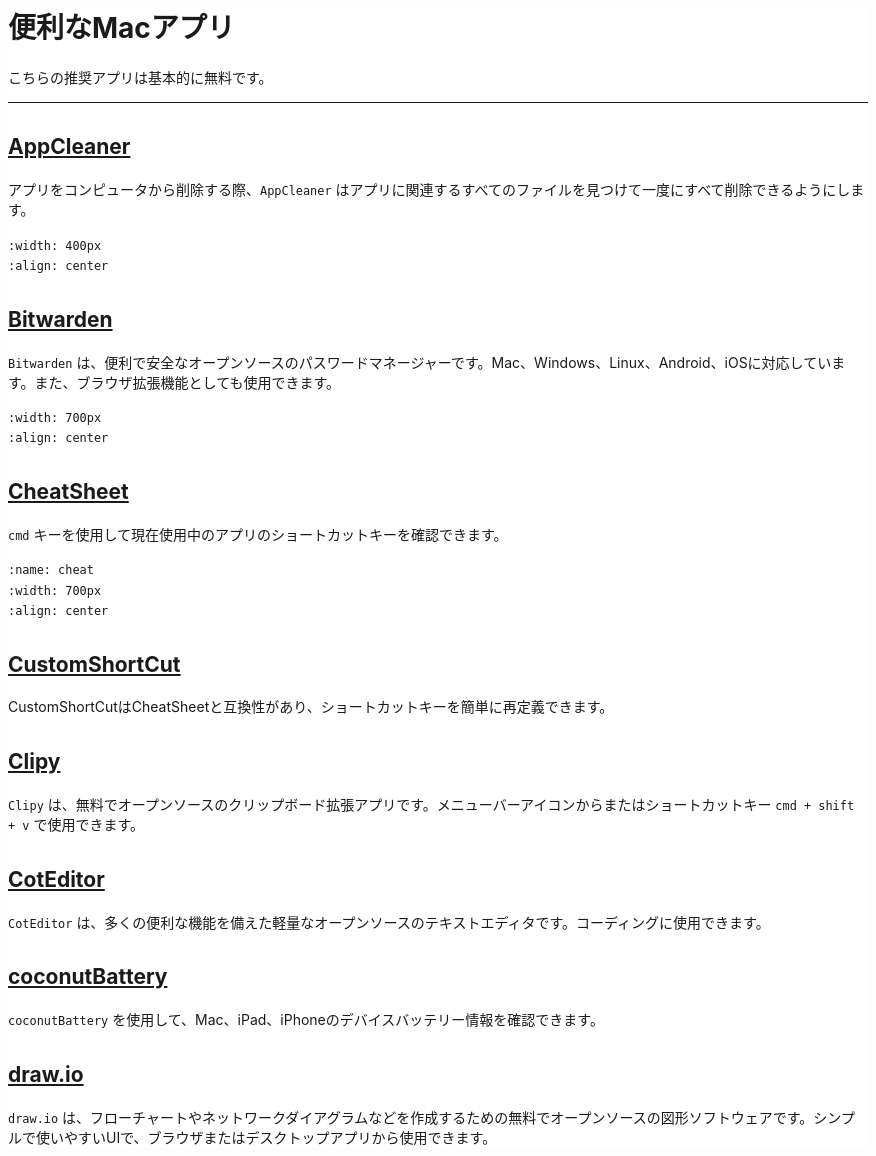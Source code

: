 # 便利なMacアプリ

こちらの推奨アプリは基本的に無料です。

---

## [AppCleaner](https://freemacsoft.net/appcleaner/)
アプリをコンピュータから削除する際、`AppCleaner` はアプリに関連するすべてのファイルを見つけて一度にすべて削除できるようにします。
```{image} img/appcleaner.png
:width: 400px
:align: center
```

## [Bitwarden](https://bitwarden.com/)
`Bitwarden` は、便利で安全なオープンソースのパスワードマネージャーです。Mac、Windows、Linux、Android、iOSに対応しています。また、ブラウザ拡張機能としても使用できます。
```{image} img/bitwarden.png
:width: 700px
:align: center
```

## [CheatSheet](https://www.mediaatelier.com/CheatSheet/)
`cmd` キーを使用して現在使用中のアプリのショートカットキーを確認できます。
```{image} img/cheat.png
:name: cheat
:width: 700px
:align: center
```

## [CustomShortCut](https://www.houdah.com/customShortcuts/?ref=mediaatelier)
CustomShortCutはCheatSheetと互換性があり、ショートカットキーを簡単に再定義できます。

## [Clipy](https://clipy-app.com/)
`Clipy` は、無料でオープンソースのクリップボード拡張アプリです。メニューバーアイコンからまたはショートカットキー `cmd + shift + v` で使用できます。

## [CotEditor](https://coteditor.com/)
`CotEditor` は、多くの便利な機能を備えた軽量なオープンソースのテキストエディタです。コーディングに使用できます。

## [coconutBattery](https://www.coconut-flavour.com/coconutbattery/)
`coconutBattery` を使用して、Mac、iPad、iPhoneのデバイスバッテリー情報を確認できます。

## [draw.io](https://app.diagrams.net/)
`draw.io` は、フローチャートやネットワークダイアグラムなどを作成するための無料でオープンソースの図形ソフトウェアです。シンプルで使いやすいUIで、ブラウザまたはデスクトップアプリから使用できます。
